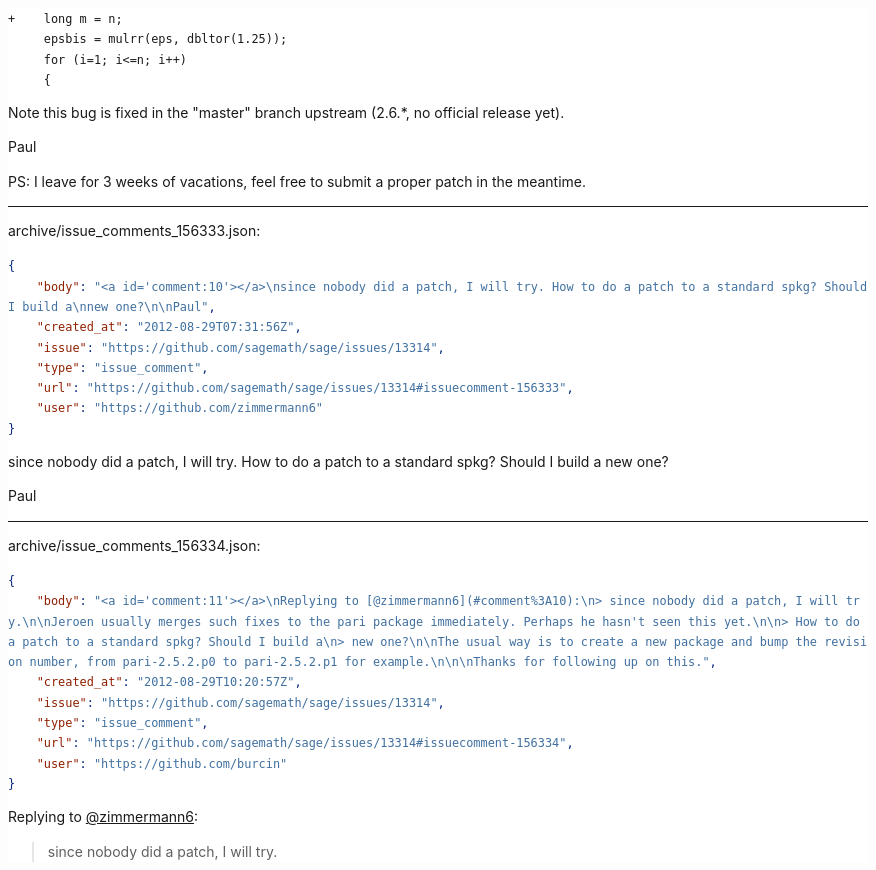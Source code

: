```
+    long m = n;
     epsbis = mulrr(eps, dbltor(1.25));
     for (i=1; i<=n; i++)
     {
```
Note this bug is fixed in the "master" branch upstream (2.6.*, no official release yet).

Paul

PS: I leave for 3 weeks of vacations, feel free to submit a proper patch in the meantime.



---

archive/issue_comments_156333.json:
```json
{
    "body": "<a id='comment:10'></a>\nsince nobody did a patch, I will try. How to do a patch to a standard spkg? Should I build a\nnew one?\n\nPaul",
    "created_at": "2012-08-29T07:31:56Z",
    "issue": "https://github.com/sagemath/sage/issues/13314",
    "type": "issue_comment",
    "url": "https://github.com/sagemath/sage/issues/13314#issuecomment-156333",
    "user": "https://github.com/zimmermann6"
}
```

<a id='comment:10'></a>
since nobody did a patch, I will try. How to do a patch to a standard spkg? Should I build a
new one?

Paul



---

archive/issue_comments_156334.json:
```json
{
    "body": "<a id='comment:11'></a>\nReplying to [@zimmermann6](#comment%3A10):\n> since nobody did a patch, I will try.\n\nJeroen usually merges such fixes to the pari package immediately. Perhaps he hasn't seen this yet.\n\n> How to do a patch to a standard spkg? Should I build a\n> new one?\n\nThe usual way is to create a new package and bump the revision number, from pari-2.5.2.p0 to pari-2.5.2.p1 for example.\n\n\nThanks for following up on this.",
    "created_at": "2012-08-29T10:20:57Z",
    "issue": "https://github.com/sagemath/sage/issues/13314",
    "type": "issue_comment",
    "url": "https://github.com/sagemath/sage/issues/13314#issuecomment-156334",
    "user": "https://github.com/burcin"
}
```

<a id='comment:11'></a>
Replying to [@zimmermann6](#comment%3A10):
> since nobody did a patch, I will try.
